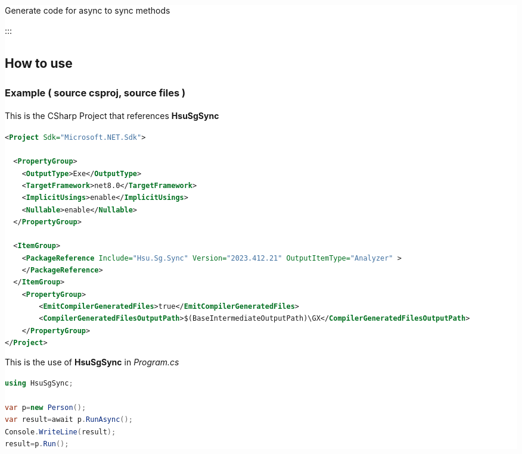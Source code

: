 Generate code for async to sync methods


:::

## How to use

### Example ( source csproj, source files )

<Tabs>

<TabItem value="csproj" label="CSharp Project">

This is the CSharp Project that references **HsuSgSync**
```xml showLineNumbers {11}
<Project Sdk="Microsoft.NET.Sdk">

  <PropertyGroup>
    <OutputType>Exe</OutputType>
    <TargetFramework>net8.0</TargetFramework>
    <ImplicitUsings>enable</ImplicitUsings>
    <Nullable>enable</Nullable>
  </PropertyGroup>

  <ItemGroup>
    <PackageReference Include="Hsu.Sg.Sync" Version="2023.412.21" OutputItemType="Analyzer" >
    </PackageReference>
  </ItemGroup>
	<PropertyGroup>
		<EmitCompilerGeneratedFiles>true</EmitCompilerGeneratedFiles>
		<CompilerGeneratedFilesOutputPath>$(BaseIntermediateOutputPath)\GX</CompilerGeneratedFilesOutputPath>
	</PropertyGroup>
</Project>

```

</TabItem>

  <TabItem value="D:\gth\RSCG_Examples\v2\rscg_examples\HsuSgSync\src\HsuSgSync\Program.cs" label="Program.cs" >

  This is the use of **HsuSgSync** in *Program.cs*

```csharp showLineNumbers 
using HsuSgSync;

var p=new Person();
var result=await p.RunAsync();
Console.WriteLine(result);
result=p.Run();

```
  </TabItem>
